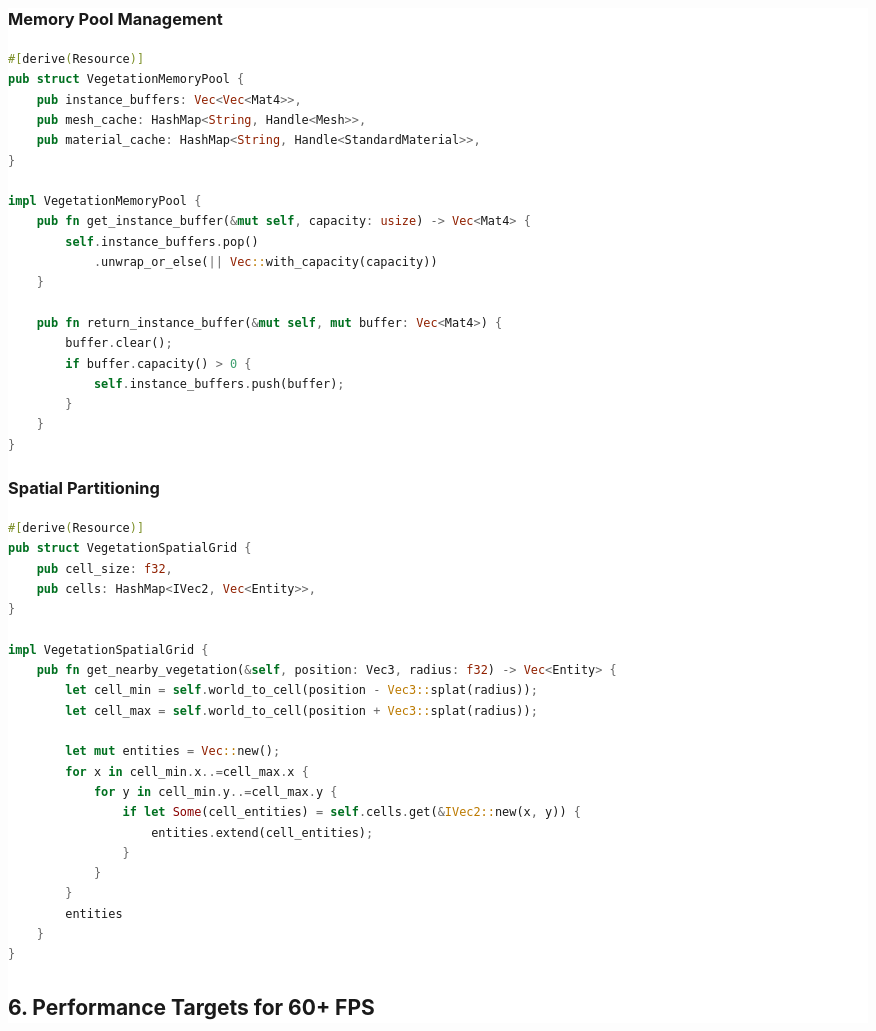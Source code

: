 ### Memory Pool Management
```rust
#[derive(Resource)]
pub struct VegetationMemoryPool {
    pub instance_buffers: Vec<Vec<Mat4>>,
    pub mesh_cache: HashMap<String, Handle<Mesh>>,
    pub material_cache: HashMap<String, Handle<StandardMaterial>>,
}

impl VegetationMemoryPool {
    pub fn get_instance_buffer(&mut self, capacity: usize) -> Vec<Mat4> {
        self.instance_buffers.pop()
            .unwrap_or_else(|| Vec::with_capacity(capacity))
    }
    
    pub fn return_instance_buffer(&mut self, mut buffer: Vec<Mat4>) {
        buffer.clear();
        if buffer.capacity() > 0 {
            self.instance_buffers.push(buffer);
        }
    }
}
```

### Spatial Partitioning
```rust
#[derive(Resource)]
pub struct VegetationSpatialGrid {
    pub cell_size: f32,
    pub cells: HashMap<IVec2, Vec<Entity>>,
}

impl VegetationSpatialGrid {
    pub fn get_nearby_vegetation(&self, position: Vec3, radius: f32) -> Vec<Entity> {
        let cell_min = self.world_to_cell(position - Vec3::splat(radius));
        let cell_max = self.world_to_cell(position + Vec3::splat(radius));
        
        let mut entities = Vec::new();
        for x in cell_min.x..=cell_max.x {
            for y in cell_min.y..=cell_max.y {
                if let Some(cell_entities) = self.cells.get(&IVec2::new(x, y)) {
                    entities.extend(cell_entities);
                }
            }
        }
        entities
    }
}
```

## 6. Performance Targets for 60+ FPS
